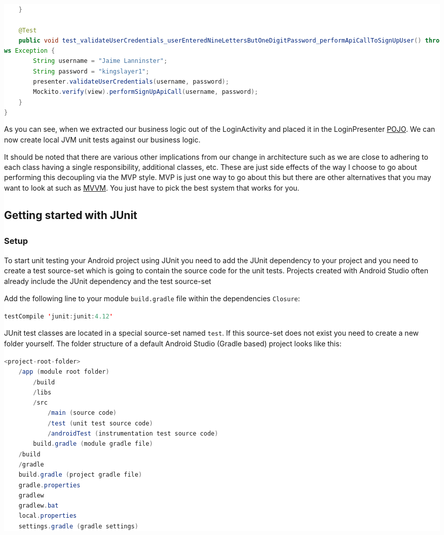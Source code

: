 ```java
    }

    @Test
    public void test_validateUserCredentials_userEnteredNineLettersButOneDigitPassword_performApiCallToSignUpUser() throws Exception {
        String username = "Jaime Lanninster";
        String password = "kingslayer1";
        presenter.validateUserCredentials(username, password);
        Mockito.verify(view).performSignUpApiCall(username, password);
    }
}

```

As you can see, when we extracted our business logic out of the LoginActivity and placed it in the LoginPresenter [POJO](https://en.wikipedia.org/wiki/Plain_Old_Java_Object). We can now create local JVM unit tests against our business logic.

It should be noted that there are various other implications from our change in architecture such as we are close to adhering to each class having a single responsibility, additional classes, etc. These are just side effects of the way I choose to go about performing this decoupling via the MVP style. MVP is just one way to go about this but there are other alternatives that you may want to look at such as [MVVM](https://en.wikipedia.org/wiki/Model%E2%80%93view%E2%80%93viewmodel). You just have to pick the best system that works for you.



## Getting started with JUnit


### Setup

To start unit testing your Android project using JUnit you need to add the JUnit dependency to your project and you need to create a test source-set which is going to contain the source code for the unit tests. Projects created with Android Studio often already include the JUnit dependency and the test source-set

Add the following line to your module `build.gradle` file within the dependencies `Closure`:

```java
testCompile 'junit:junit:4.12'

```

JUnit test classes are located in a special source-set named `test`. If this source-set does not exist you need to create a new folder yourself. The folder structure of a default Android Studio (Gradle based) project looks like this:

```java
<project-root-folder>
    /app (module root folder)
        /build
        /libs
        /src
            /main (source code)
            /test (unit test source code)
            /androidTest (instrumentation test source code)
        build.gradle (module gradle file)
    /build
    /gradle
    build.gradle (project gradle file)
    gradle.properties
    gradlew
    gradlew.bat
    local.properties
    settings.gradle (gradle settings)

```